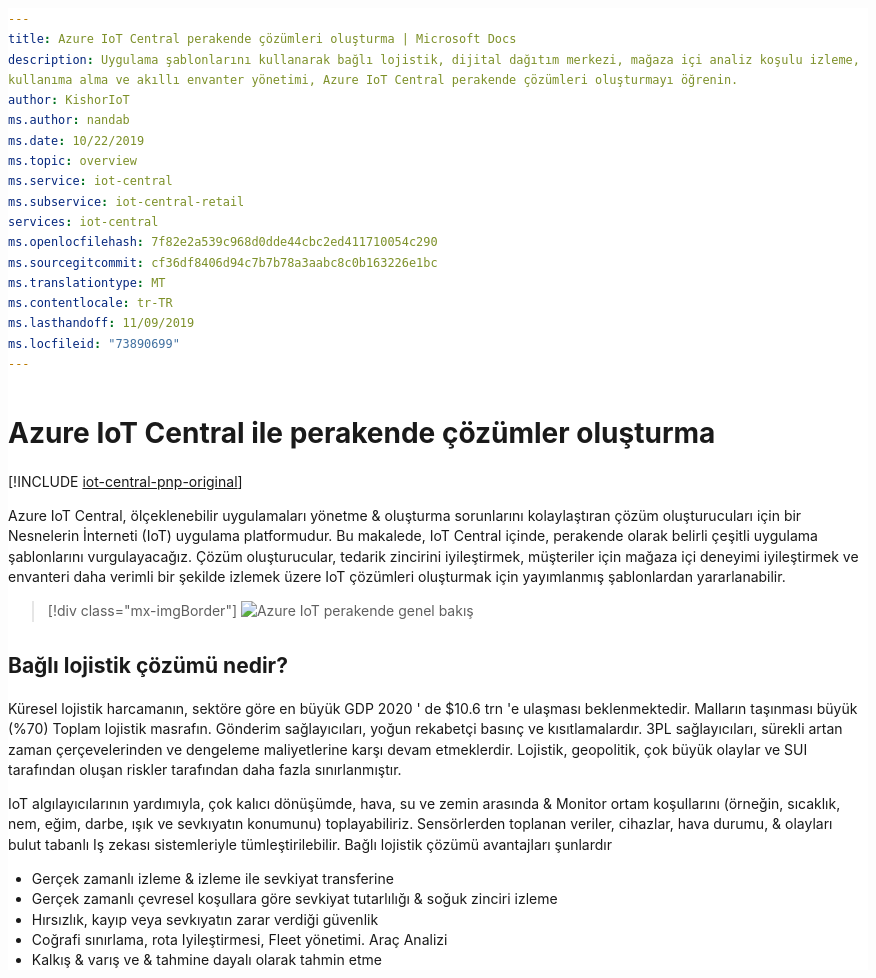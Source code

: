 ```yaml
---
title: Azure IoT Central perakende çözümleri oluşturma | Microsoft Docs
description: Uygulama şablonlarını kullanarak bağlı lojistik, dijital dağıtım merkezi, mağaza içi analiz koşulu izleme, kullanıma alma ve akıllı envanter yönetimi, Azure IoT Central perakende çözümleri oluşturmayı öğrenin.
author: KishorIoT
ms.author: nandab
ms.date: 10/22/2019
ms.topic: overview
ms.service: iot-central
ms.subservice: iot-central-retail
services: iot-central
ms.openlocfilehash: 7f82e2a539c968d0dde44cbc2ed411710054c290
ms.sourcegitcommit: cf36df8406d94c7b7b78a3aabc8c0b163226e1bc
ms.translationtype: MT
ms.contentlocale: tr-TR
ms.lasthandoff: 11/09/2019
ms.locfileid: "73890699"
---
```

# <a name="building-retail-solutions-with-azure-iot-central"></a>Azure IoT Central ile perakende çözümler oluşturma

[!INCLUDE [iot-central-pnp-original](../../../includes/iot-central-pnp-original-note.md)]

Azure IoT Central, ölçeklenebilir uygulamaları yönetme & oluşturma sorunlarını kolaylaştıran çözüm oluşturucuları için bir Nesnelerin İnterneti (IoT) uygulama platformudur. Bu makalede, IoT Central içinde, perakende olarak belirli çeşitli uygulama şablonlarını vurgulayacağız. Çözüm oluşturucular, tedarik zincirini iyileştirmek, müşteriler için mağaza içi deneyimi iyileştirmek ve envanteri daha verimli bir şekilde izlemek üzere IoT çözümleri oluşturmak için yayımlanmış şablonlardan yararlanabilir.

> [!div class="mx-imgBorder"]
> ![Azure IoT perakende](./media/overview-iot-central-retail/retail-app-templates.png) genel bakış


## <a name="what-is-connected-logistics-solution"></a>Bağlı lojistik çözümü nedir?
Küresel lojistik harcamanın, sektöre göre en büyük GDP 2020 ' de $10.6 trn 'e ulaşması beklenmektedir. Malların taşınması büyük (%70) Toplam lojistik masrafın. Gönderim sağlayıcıları, yoğun rekabetçi basınç ve kısıtlamalardır. 3PL sağlayıcıları, sürekli artan zaman çerçevelerinden ve dengeleme maliyetlerine karşı devam etmeklerdir. Lojistik, geopolitik, çok büyük olaylar ve SUI tarafından oluşan riskler tarafından daha fazla sınırlanmıştır. 

IoT algılayıcılarının yardımıyla, çok kalıcı dönüşümde, hava, su ve zemin arasında & Monitor ortam koşullarını (örneğin, sıcaklık, nem, eğim, darbe, ışık ve sevkıyatın konumunu) toplayabiliriz. Sensörlerden toplanan veriler, cihazlar, hava durumu, & olayları bulut tabanlı Iş zekası sistemleriyle tümleştirilebilir. Bağlı lojistik çözümü avantajları şunlardır
* Gerçek zamanlı izleme & izleme ile sevkiyat transferine 
* Gerçek zamanlı çevresel koşullara göre sevkiyat tutarlılığı & soğuk zinciri izleme
* Hırsızlık, kayıp veya sevkıyatın zarar verdiği güvenlik
* Coğrafi sınırlama, rota Iyileştirmesi, Fleet yönetimi. Araç Analizi
* Kalkış & varış ve & tahmine dayalı olarak tahmin etme 
